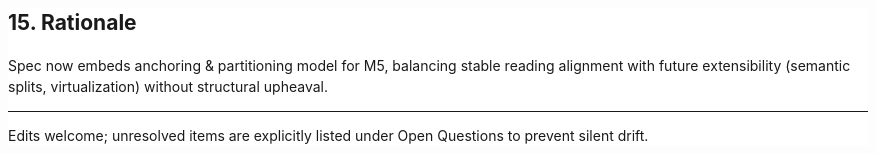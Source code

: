 ## 15. Rationale
Spec now embeds anchoring & partitioning model for M5, balancing stable reading alignment with future extensibility (semantic splits, virtualization) without structural upheaval.

---
Edits welcome; unresolved items are explicitly listed under Open Questions to prevent silent drift.
